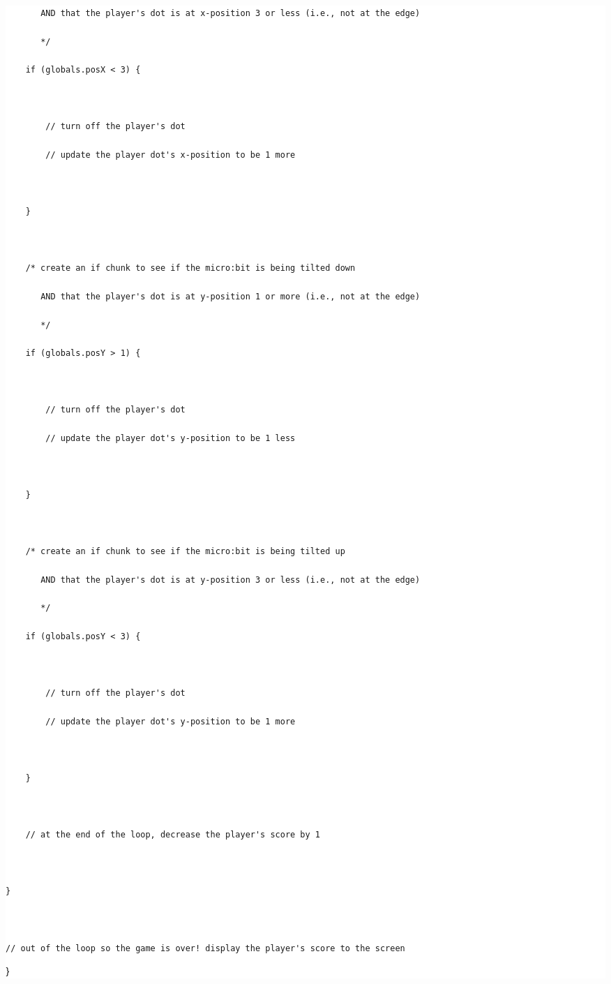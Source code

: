 		   AND that the player's dot is at x-position 3 or less (i.e., not at the edge)

		   */

		if (globals.posX < 3) {

			

			// turn off the player's dot

			// update the player dot's x-position to be 1 more

			

		}

		

		/* create an if chunk to see if the micro:bit is being tilted down

		   AND that the player's dot is at y-position 1 or more (i.e., not at the edge)

		   */

		if (globals.posY > 1) {

			

			// turn off the player's dot

			// update the player dot's y-position to be 1 less

			

		}

		

		/* create an if chunk to see if the micro:bit is being tilted up

		   AND that the player's dot is at y-position 3 or less (i.e., not at the edge)

		   */

		if (globals.posY < 3) {

			

			// turn off the player's dot

			// update the player dot's y-position to be 1 more

			

		}

		

		// at the end of the loop, decrease the player's score by 1

		

	}

	

	// out of the loop so the game is over! display the player's score to the screen

	

}

